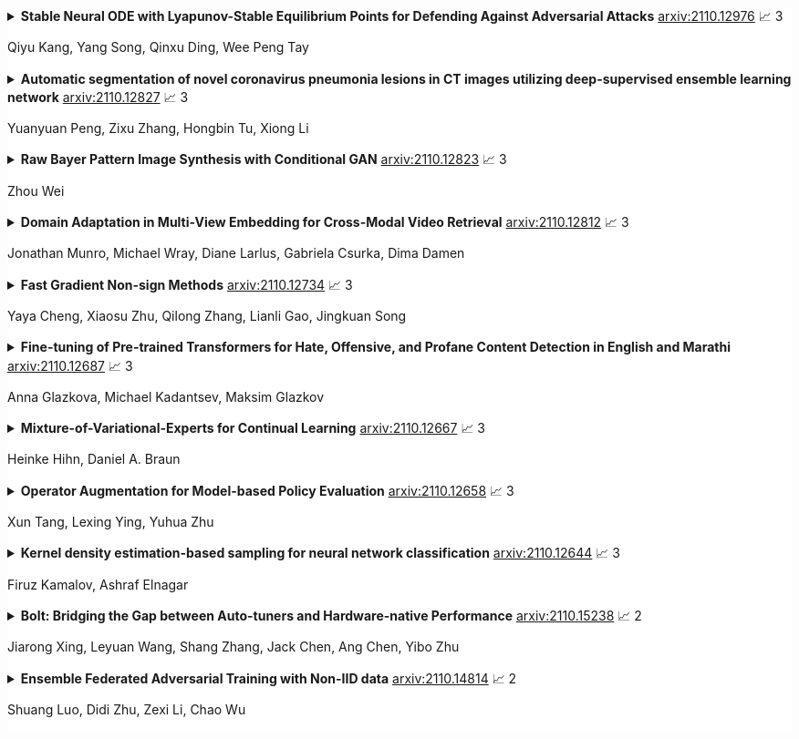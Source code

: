 <details><summary><b>Stable Neural ODE with Lyapunov-Stable Equilibrium Points for Defending Against Adversarial Attacks</b>
<a href="https://arxiv.org/abs/2110.12976">arxiv:2110.12976</a>
&#x1F4C8; 3 <br>
<p>Qiyu Kang, Yang Song, Qinxu Ding, Wee Peng Tay</p></summary></details>

<details><summary><b>Automatic segmentation of novel coronavirus pneumonia lesions in CT images utilizing deep-supervised ensemble learning network</b>
<a href="https://arxiv.org/abs/2110.12827">arxiv:2110.12827</a>
&#x1F4C8; 3 <br>
<p>Yuanyuan Peng, Zixu Zhang, Hongbin Tu, Xiong Li</p></summary></details>

<details><summary><b>Raw Bayer Pattern Image Synthesis with Conditional GAN</b>
<a href="https://arxiv.org/abs/2110.12823">arxiv:2110.12823</a>
&#x1F4C8; 3 <br>
<p>Zhou Wei</p></summary></details>

<details><summary><b>Domain Adaptation in Multi-View Embedding for Cross-Modal Video Retrieval</b>
<a href="https://arxiv.org/abs/2110.12812">arxiv:2110.12812</a>
&#x1F4C8; 3 <br>
<p>Jonathan Munro, Michael Wray, Diane Larlus, Gabriela Csurka, Dima Damen</p></summary></details>

<details><summary><b>Fast Gradient Non-sign Methods</b>
<a href="https://arxiv.org/abs/2110.12734">arxiv:2110.12734</a>
&#x1F4C8; 3 <br>
<p>Yaya Cheng, Xiaosu Zhu, Qilong Zhang, Lianli Gao, Jingkuan Song</p></summary></details>

<details><summary><b>Fine-tuning of Pre-trained Transformers for Hate, Offensive, and Profane Content Detection in English and Marathi</b>
<a href="https://arxiv.org/abs/2110.12687">arxiv:2110.12687</a>
&#x1F4C8; 3 <br>
<p>Anna Glazkova, Michael Kadantsev, Maksim Glazkov</p></summary></details>

<details><summary><b>Mixture-of-Variational-Experts for Continual Learning</b>
<a href="https://arxiv.org/abs/2110.12667">arxiv:2110.12667</a>
&#x1F4C8; 3 <br>
<p>Heinke Hihn, Daniel A. Braun</p></summary></details>

<details><summary><b>Operator Augmentation for Model-based Policy Evaluation</b>
<a href="https://arxiv.org/abs/2110.12658">arxiv:2110.12658</a>
&#x1F4C8; 3 <br>
<p>Xun Tang, Lexing Ying, Yuhua Zhu</p></summary></details>

<details><summary><b>Kernel density estimation-based sampling for neural network classification</b>
<a href="https://arxiv.org/abs/2110.12644">arxiv:2110.12644</a>
&#x1F4C8; 3 <br>
<p>Firuz Kamalov, Ashraf Elnagar</p></summary></details>

<details><summary><b>Bolt: Bridging the Gap between Auto-tuners and Hardware-native Performance</b>
<a href="https://arxiv.org/abs/2110.15238">arxiv:2110.15238</a>
&#x1F4C8; 2 <br>
<p>Jiarong Xing, Leyuan Wang, Shang Zhang, Jack Chen, Ang Chen, Yibo Zhu</p></summary></details>

<details><summary><b>Ensemble Federated Adversarial Training with Non-IID data</b>
<a href="https://arxiv.org/abs/2110.14814">arxiv:2110.14814</a>
&#x1F4C8; 2 <br>
<p>Shuang Luo, Didi Zhu, Zexi Li, Chao Wu</p></summary></details>
